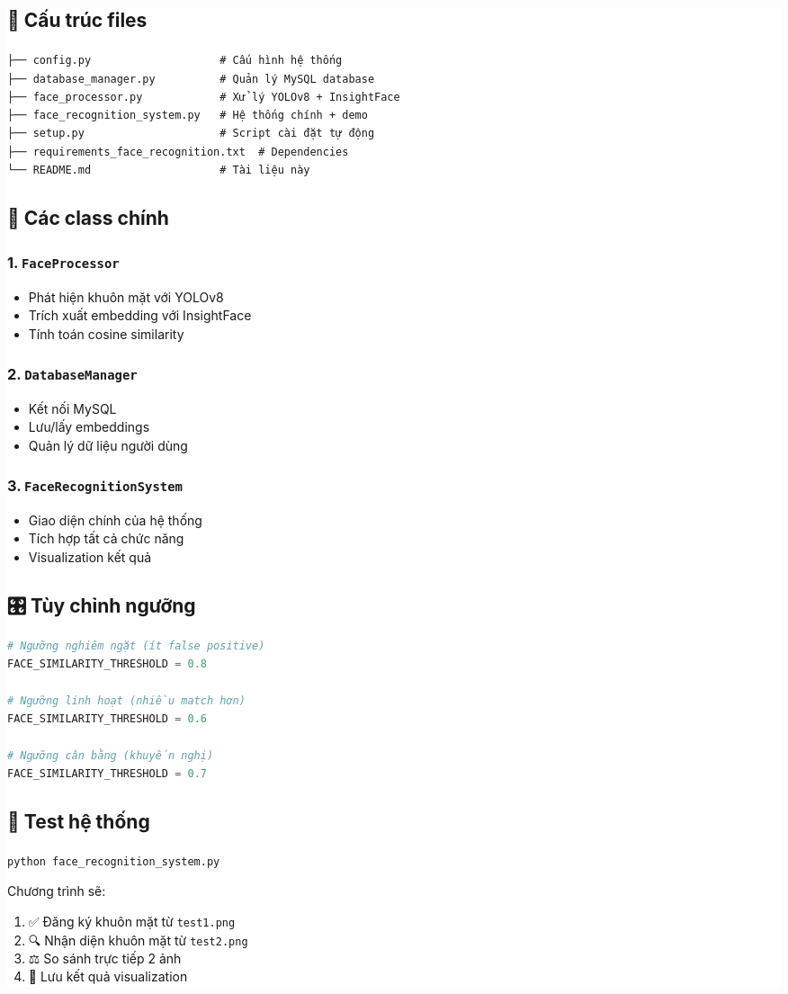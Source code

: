## 📁 Cấu trúc files

```
├── config.py                    # Cấu hình hệ thống
├── database_manager.py          # Quản lý MySQL database
├── face_processor.py            # Xử lý YOLOv8 + InsightFace
├── face_recognition_system.py   # Hệ thống chính + demo
├── setup.py                     # Script cài đặt tự động
├── requirements_face_recognition.txt  # Dependencies
└── README.md                    # Tài liệu này
```

## 🔧 Các class chính

### 1. `FaceProcessor`
- Phát hiện khuôn mặt với YOLOv8
- Trích xuất embedding với InsightFace
- Tính toán cosine similarity

### 2. `DatabaseManager` 
- Kết nối MySQL
- Lưu/lấy embeddings
- Quản lý dữ liệu người dùng

### 3. `FaceRecognitionSystem`
- Giao diện chính của hệ thống
- Tích hợp tất cả chức năng
- Visualization kết quả

## 🎛️ Tùy chỉnh ngưỡng

```python
# Ngưỡng nghiêm ngặt (ít false positive)
FACE_SIMILARITY_THRESHOLD = 0.8

# Ngưỡng linh hoạt (nhiều match hơn)  
FACE_SIMILARITY_THRESHOLD = 0.6

# Ngưỡng cân bằng (khuyến nghị)
FACE_SIMILARITY_THRESHOLD = 0.7
```

## 🧪 Test hệ thống

```bash
python face_recognition_system.py
```

Chương trình sẽ:
1. ✅ Đăng ký khuôn mặt từ `test1.png`
2. 🔍 Nhận diện khuôn mặt từ `test2.png`  
3. ⚖️ So sánh trực tiếp 2 ảnh
4. 💾 Lưu kết quả visualization
